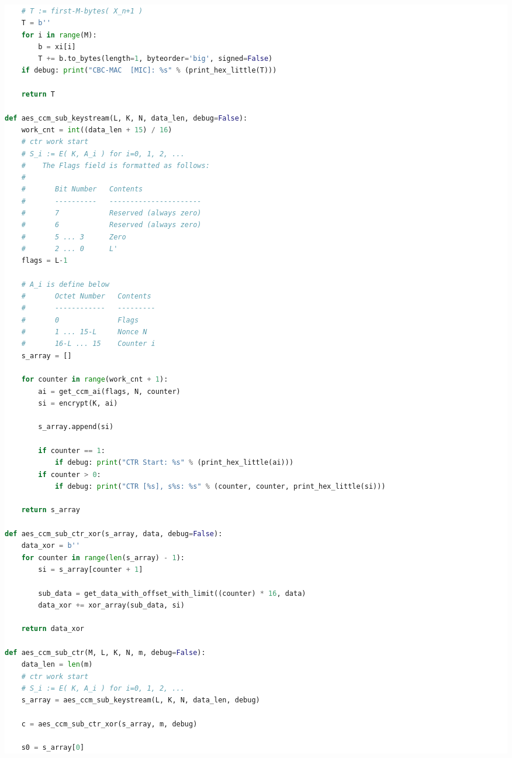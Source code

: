 ```python
    # T := first-M-bytes( X_n+1 )
    T = b''
    for i in range(M):
        b = xi[i]
        T += b.to_bytes(length=1, byteorder='big', signed=False)
    if debug: print("CBC-MAC  [MIC]: %s" % (print_hex_little(T)))

    return T

def aes_ccm_sub_keystream(L, K, N, data_len, debug=False):
    work_cnt = int((data_len + 15) / 16)
    # ctr work start
    # S_i := E( K, A_i ) for i=0, 1, 2, ...
    #    The Flags field is formatted as follows:
    #
    #       Bit Number   Contents
    #       ----------   ----------------------
    #       7            Reserved (always zero)
    #       6            Reserved (always zero)
    #       5 ... 3      Zero
    #       2 ... 0      L'
    flags = L-1

    # A_i is define below
    #       Octet Number   Contents
    #       ------------   ---------
    #       0              Flags
    #       1 ... 15-L     Nonce N
    #       16-L ... 15    Counter i
    s_array = []
    
    for counter in range(work_cnt + 1):
        ai = get_ccm_ai(flags, N, counter)
        si = encrypt(K, ai)

        s_array.append(si)

        if counter == 1:
            if debug: print("CTR Start: %s" % (print_hex_little(ai)))
        if counter > 0:
            if debug: print("CTR [%s], s%s: %s" % (counter, counter, print_hex_little(si)))

    return s_array

def aes_ccm_sub_ctr_xor(s_array, data, debug=False):
    data_xor = b''
    for counter in range(len(s_array) - 1):
        si = s_array[counter + 1]

        sub_data = get_data_with_offset_with_limit((counter) * 16, data)
        data_xor += xor_array(sub_data, si)
    
    return data_xor

def aes_ccm_sub_ctr(M, L, K, N, m, debug=False):
    data_len = len(m)
    # ctr work start
    # S_i := E( K, A_i ) for i=0, 1, 2, ...
    s_array = aes_ccm_sub_keystream(L, K, N, data_len, debug)

    c = aes_ccm_sub_ctr_xor(s_array, m, debug)

    s0 = s_array[0]
```